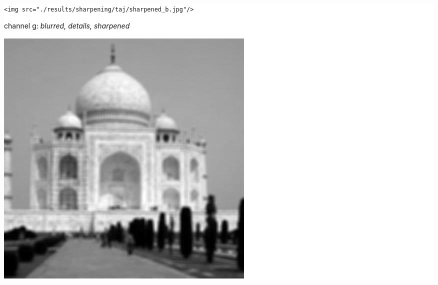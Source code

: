    <img src="./results/sharpening/taj/sharpened_b.jpg"/>
</div>

channel g: *blurred, details, sharpened*
<div class="image-container">
    <img src="./results/sharpening/taj/blurred g.jpg"/>